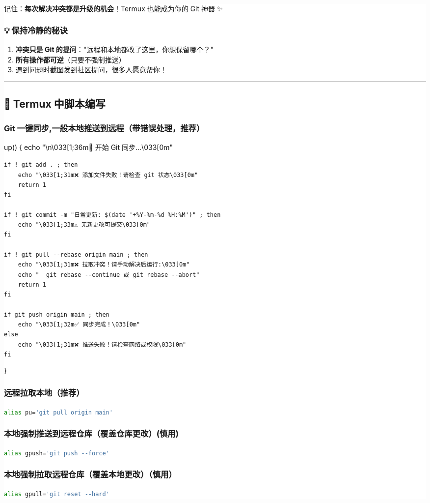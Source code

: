 记住：**每次解决冲突都是升级的机会**！Termux 也能成为你的 Git 神器 ✨

### **💡 保持冷静的秘诀**
1. **冲突只是 Git 的提问**："远程和本地都改了这里，你想保留哪个？"
2. **所有操作都可逆**（只要不强制推送）
3. 遇到问题时截图发到社区提问，很多人愿意帮你！

---

## **📝 Termux 中脚本编写**

### Git 一键同步,一般本地推送到远程（带错误处理，**推荐**）
up() {
    echo "\n\033[1;36m🚀 开始 Git 同步...\033[0m"
    
    if ! git add . ; then
        echo "\033[1;31m❌ 添加文件失败！请检查 git 状态\033[0m"
        return 1
    fi

    if ! git commit -m "日常更新: $(date '+%Y-%m-%d %H:%M')" ; then
        echo "\033[1;33m⚠️ 无新更改可提交\033[0m"
    fi

    if ! git pull --rebase origin main ; then
        echo "\033[1;31m❌ 拉取冲突！请手动解决后运行:\033[0m"
        echo "  git rebase --continue 或 git rebase --abort"
        return 1
    fi

    if git push origin main ; then
        echo "\033[1;32m✅ 同步完成！\033[0m"
    else
        echo "\033[1;31m❌ 推送失败！请检查网络或权限\033[0m"
    fi
}

### 远程拉取本地（**推荐**）
```bash
alias pu='git pull origin main'
```

### 本地强制推送到远程仓库（覆盖仓库更改）(**慎用**)

```bash
alias gpush='git push --force'
```

### 本地强制拉取远程仓库（覆盖本地更改）（**慎用**）

```bash
alias gpull='git reset --hard'
```
